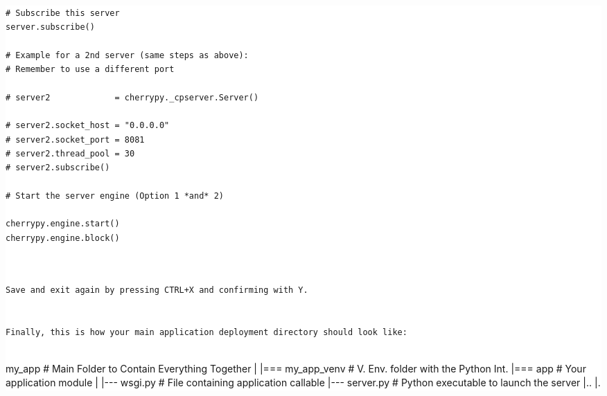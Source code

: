     # Subscribe this server
    server.subscribe()
    
    # Example for a 2nd server (same steps as above):
    # Remember to use a different port
    
    # server2             = cherrypy._cpserver.Server()
    
    # server2.socket_host = "0.0.0.0"
    # server2.socket_port = 8081
    # server2.thread_pool = 30
    # server2.subscribe()
    
    # Start the server engine (Option 1 *and* 2)
    
    cherrypy.engine.start()
    cherrypy.engine.block()

```


Save and exit again by pressing CTRL+X and confirming with Y.


Finally, this is how your main application deployment directory should look like:


```
my_app              # Main Folder to Contain Everything Together
  |
  |=== my_app_venv  # V. Env. folder with the Python Int.
  |=== app          # Your application module
  |
  |--- wsgi.py      # File containing application callable
  |--- server.py    # Python executable to launch the server
  |..
  |.
